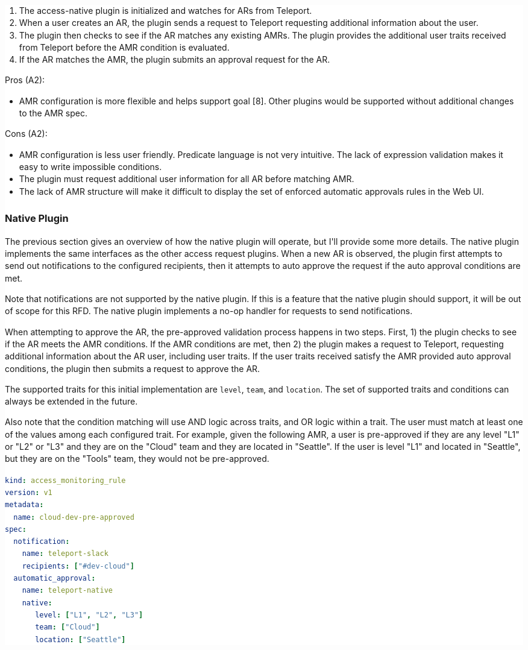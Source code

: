 1. The access-native plugin is initialized and watches for ARs from Teleport.
2. When a user creates an AR, the plugin sends a request to Teleport requesting
additional information about the user.
3. The plugin then checks to see if the AR matches any existing AMRs. The plugin
provides the additional user traits received from Teleport before the AMR
condition is evaluated.
4. If the AR matches the AMR, the plugin submits an approval request for the AR.

Pros (A2):
- AMR configuration is more flexible and helps support goal [8]. Other plugins
would be supported without additional changes to the AMR spec.

Cons (A2):
- AMR configuration is less user friendly. Predicate language is not very
intuitive. The lack of expression validation makes it easy to write impossible
conditions.
- The plugin must request additional user information for all AR before matching
AMR.
- The lack of AMR structure will make it difficult to display the set of
enforced automatic approvals rules in the Web UI.

### Native Plugin
The previous section gives an overview of how the native plugin will operate,
but I'll provide some more details. The native plugin implements the same
interfaces as the other access request plugins. When a new AR is observed, the
plugin first attempts to send out notifications to the configured recipients,
then it attempts to auto approve the request if the auto approval conditions are
met.

Note that notifications are not supported by the native plugin. If this is a
feature that the native plugin should support, it will be out of scope for this
RFD. The native plugin implements a no-op handler for requests to send
notifications.

When attempting to approve the AR, the pre-approved validation process happens
in two steps. First, 1) the plugin checks to see if the AR meets the AMR
conditions. If the AMR conditions are met, then 2) the plugin makes a request to
Teleport, requesting additional information about the AR user, including user
traits. If the user traits received satisfy the AMR provided auto approval
conditions, the plugin then submits a request to approve the AR.

The supported traits for this initial implementation are `level`, `team`, and
`location`. The set of supported traits and conditions can always be extended
in the future.

Also note that the condition matching will use AND logic across traits, and OR
logic within a trait. The user must match at least one of the values among each
configured trait. For example, given the following AMR, a user is pre-approved
if they are any level "L1" or "L2" or "L3" and they are on the "Cloud" team and
they are located in "Seattle". If the user is level "L1" and located in
"Seattle", but they are on the "Tools" team, they would not be pre-approved.

```yaml
kind: access_monitoring_rule
version: v1
metadata:
  name: cloud-dev-pre-approved
spec:
  notification:
    name: teleport-slack
    recipients: ["#dev-cloud"]
  automatic_approval:
    name: teleport-native
    native:
       level: ["L1", "L2", "L3"]
       team: ["Cloud"]
       location: ["Seattle"]
```